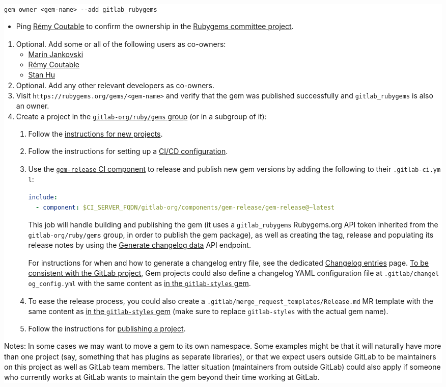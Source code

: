    ```shell
   gem owner <gem-name> --add gitlab_rubygems
   ```

   - Ping [Rémy Coutable](https://gitlab.com/rymai) to confirm the ownership in the [Rubygems committee project](https://gitlab.com/gitlab-dependency-committees/rubygems-committee/-/issues/).

1. Optional. Add some or all of the following users as co-owners:
   - [Marin Jankovski](https://rubygems.org/profiles/marinjankovski)
   - [Rémy Coutable](https://rubygems.org/profiles/rymai)
   - [Stan Hu](https://rubygems.org/profiles/stanhu)
1. Optional. Add any other relevant developers as co-owners.
1. Visit `https://rubygems.org/gems/<gem-name>` and verify that the gem was published
   successfully and `gitlab_rubygems` is also an owner.
1. Create a project in the [`gitlab-org/ruby/gems` group](https://gitlab.com/gitlab-org/ruby/gems/) (or in a subgroup of it):
    1. Follow the [instructions for new projects](https://handbook.gitlab.com/handbook/engineering/gitlab-repositories/#creating-a-new-project).
    1. Follow the instructions for setting up a [CI/CD configuration](https://handbook.gitlab.com/handbook/engineering/gitlab-repositories/#cicd-configuration).
    1. Use the [`gem-release` CI component](https://gitlab.com/gitlab-org/components/gem-release)
       to release and publish new gem versions by adding the following to their `.gitlab-ci.yml`:

       ```yaml
       include:
         - component: $CI_SERVER_FQDN/gitlab-org/components/gem-release/gem-release@~latest
       ```

       This job will handle building and publishing the gem (it uses a `gitlab_rubygems` Rubygems.org
       API token inherited from the `gitlab-org/ruby/gems` group, in order to publish the gem
       package), as well as creating the tag, release and populating its release notes by
       using the
       [Generate changelog data](../api/repositories.md#generate-changelog-data)
       API endpoint.

       For instructions for when and how to generate a changelog entry file, see the
       dedicated [Changelog entries](changelog.md)
       page.
       [To be consistent with the GitLab project](changelog.md),
       Gem projects could also define a changelog YAML configuration file at
       `.gitlab/changelog_config.yml` with the same content
       as [in the `gitlab-styles` gem](https://gitlab.com/gitlab-org/ruby/gems/gitlab-styles/-/blob/master/.gitlab/changelog_config.yml).
    1. To ease the release process, you could also create a `.gitlab/merge_request_templates/Release.md` MR template with the same content
      as [in the `gitlab-styles` gem](https://gitlab.com/gitlab-org/ruby/gems/gitlab-styles/-/raw/master/.gitlab/merge_request_templates/Release.md)
      (make sure to replace `gitlab-styles` with the actual gem name).
    1. Follow the instructions for [publishing a project](https://handbook.gitlab.com/handbook/engineering/gitlab-repositories/#publishing-a-project).

Notes: In some cases we may want to move a gem to its own namespace. Some
examples might be that it will naturally have more than one project
(say, something that has plugins as separate libraries), or that we
expect users outside GitLab to be maintainers on this project as
well as GitLab team members.
The latter situation (maintainers from outside GitLab) could also
apply if someone who currently works at GitLab wants to maintain
the gem beyond their time working at GitLab.
